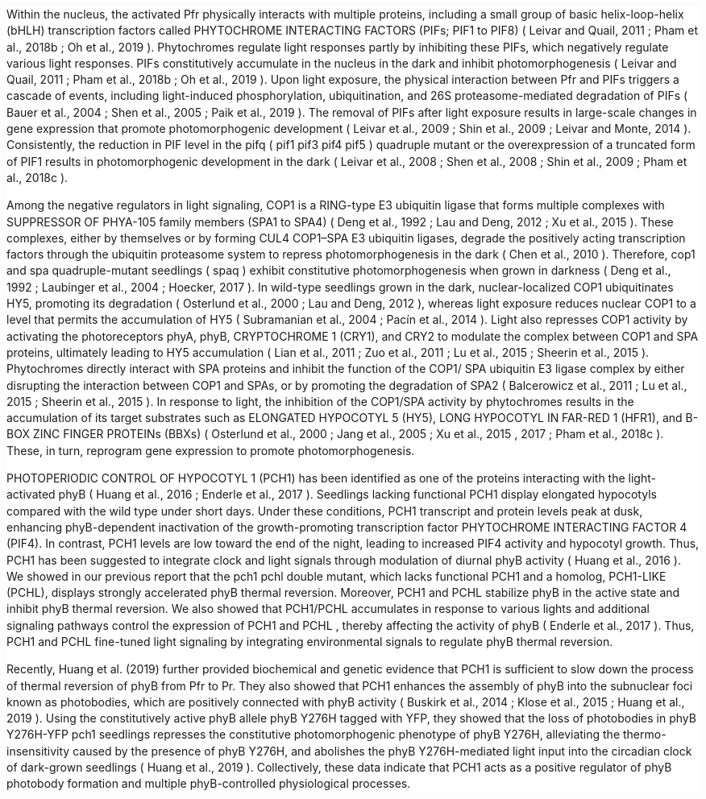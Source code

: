 Within the nucleus, the activated Pfr physically interacts with multiple proteins, including a small group of basic helix-loop-helix (bHLH) transcription factors called PHYTOCHROME INTERACTING FACTORS (PIFs; PIF1 to PIF8) ( Leivar and Quail, 2011 ; Pham et al., 2018b ; Oh et al., 2019 ). Phytochromes regulate light responses partly by inhibiting these PIFs, which negatively regulate various light responses. PIFs constitutively accumulate in the nucleus in the dark and inhibit photomorphogenesis ( Leivar and Quail, 2011 ; Pham et al., 2018b ; Oh et al., 2019 ). Upon light exposure, the physical interaction between Pfr and PIFs triggers a cascade of events, including light-induced phosphorylation, ubiquitination, and 26S proteasome-mediated degradation of PIFs ( Bauer et al., 2004 ; Shen et al., 2005 ; Paik et al., 2019 ). The removal of PIFs after light exposure results in large-scale changes in gene expression that promote photomorphogenic development ( Leivar et al., 2009 ; Shin et al., 2009 ; Leivar and Monte, 2014 ). Consistently, the reduction in PIF level in the pifq ( pif1 pif3 pif4 pif5 ) quadruple mutant or the overexpression of a truncated form of PIF1 results in photomorphogenic development in the dark ( Leivar et al., 2008 ; Shen et al., 2008 ; Shin et al., 2009 ; Pham et al., 2018c ).

Among the negative regulators in light signaling, COP1 is a RING-type E3 ubiquitin ligase that forms multiple complexes with SUPPRESSOR OF PHYA-105 family members (SPA1 to SPA4) ( Deng et al., 1992 ; Lau and Deng, 2012 ; Xu et al., 2015 ). These complexes, either by themselves or by forming CUL4 COP1–SPA E3 ubiquitin ligases, degrade the positively acting transcription factors through the ubiquitin proteasome system to repress photomorphogenesis in the dark ( Chen et al., 2010 ). Therefore, cop1 and spa quadruple-mutant seedlings ( spaq ) exhibit constitutive photomorphogenesis when grown in darkness ( Deng et al., 1992 ; Laubinger et al., 2004 ; Hoecker, 2017 ). In wild-type seedlings grown in the dark, nuclear-localized COP1 ubiquitinates HY5, promoting its degradation ( Osterlund et al., 2000 ; Lau and Deng, 2012 ), whereas light exposure reduces nuclear COP1 to a level that permits the accumulation of HY5 ( Subramanian et al., 2004 ; Pacín et al., 2014 ). Light also represses COP1 activity by activating the photoreceptors phyA, phyB, CRYPTOCHROME 1 (CRY1), and CRY2 to modulate the complex between COP1 and SPA proteins, ultimately leading to HY5 accumulation ( Lian et al., 2011 ; Zuo et al., 2011 ; Lu et al., 2015 ; Sheerin et al., 2015 ). Phytochromes directly interact with SPA proteins and inhibit the function of the COP1/ SPA ubiquitin E3 ligase complex by either disrupting the interaction between COP1 and SPAs, or by promoting the degradation of SPA2 ( Balcerowicz et al., 2011 ; Lu et al., 2015 ; Sheerin et al., 2015 ). In response to light, the inhibition of the COP1/SPA activity by phytochromes results in the accumulation of its target substrates such as ELONGATED HYPOCOTYL 5 (HY5), LONG HYPOCOTYL IN FAR-RED 1 (HFR1), and B-BOX ZINC FINGER PROTEINs (BBXs) ( Osterlund et al., 2000 ; Jang et al., 2005 ; Xu et al., 2015 , 2017 ; Pham et al., 2018c ). These, in turn, reprogram gene expression to promote photomorphogenesis.

PHOTOPERIODIC CONTROL OF HYPOCOTYL 1 (PCH1) has been identified as one of the proteins interacting with the light-activated phyB ( Huang et al., 2016 ; Enderle et al., 2017 ). Seedlings lacking functional PCH1 display elongated hypocotyls compared with the wild type under short days. Under these conditions, PCH1 transcript and protein levels peak at dusk, enhancing phyB-dependent inactivation of the growth-promoting transcription factor PHYTOCHROME INTERACTING FACTOR 4 (PIF4). In contrast, PCH1 levels are low toward the end of the night, leading to increased PIF4 activity and hypocotyl growth. Thus, PCH1 has been suggested to integrate clock and light signals through modulation of diurnal phyB activity ( Huang et al., 2016 ). We showed in our previous report that the pch1 pchl double mutant, which lacks functional PCH1 and a homolog, PCH1-LIKE (PCHL), displays strongly accelerated phyB thermal reversion. Moreover, PCH1 and PCHL stabilize phyB in the active state and inhibit phyB thermal reversion. We also showed that PCH1/PCHL accumulates in response to various lights and additional signaling pathways control the expression of PCH1 and PCHL , thereby affecting the activity of phyB ( Enderle et al., 2017 ). Thus, PCH1 and PCHL fine-tuned light signaling by integrating environmental signals to regulate phyB thermal reversion.

Recently, Huang et al. (2019) further provided biochemical and genetic evidence that PCH1 is sufficient to slow down the process of thermal reversion of phyB from Pfr to Pr. They also showed that PCH1 enhances the assembly of phyB into the subnuclear foci known as photobodies, which are positively connected with phyB activity ( Buskirk et al., 2014 ; Klose et al., 2015 ; Huang et al., 2019 ). Using the constitutively active phyB allele phyB Y276H tagged with YFP, they showed that the loss of photobodies in phyB Y276H-YFP pch1 seedlings represses the constitutive photomorphogenic phenotype of phyB Y276H, alleviating the thermo-insensitivity caused by the presence of phyB Y276H, and abolishes the phyB Y276H-mediated light input into the circadian clock of dark-grown seedlings ( Huang et al., 2019 ). Collectively, these data indicate that PCH1 acts as a positive regulator of phyB photobody formation and multiple phyB-controlled physiological processes.
